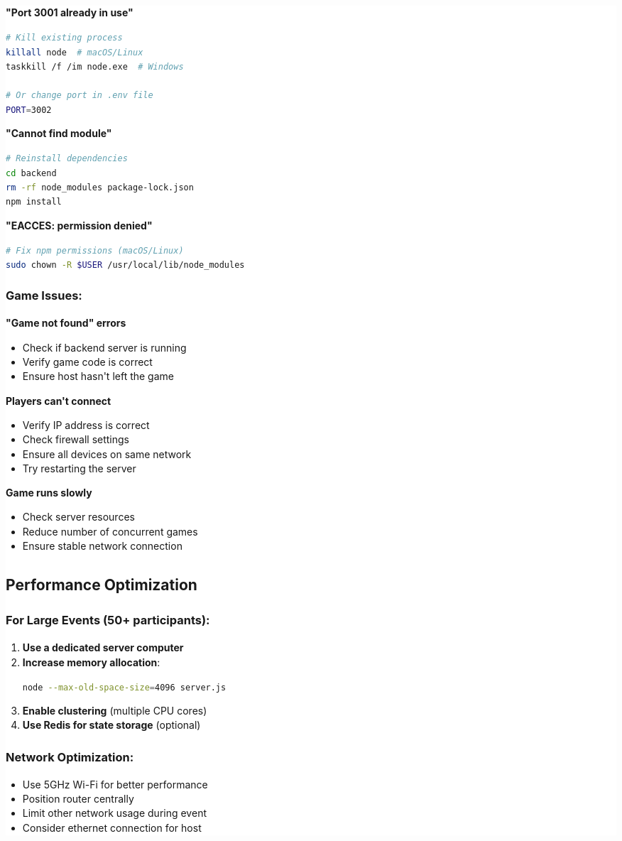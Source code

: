**"Port 3001 already in use"**
```bash
# Kill existing process
killall node  # macOS/Linux
taskkill /f /im node.exe  # Windows

# Or change port in .env file
PORT=3002
```

**"Cannot find module"**
```bash
# Reinstall dependencies
cd backend
rm -rf node_modules package-lock.json
npm install
```

**"EACCES: permission denied"**
```bash
# Fix npm permissions (macOS/Linux)
sudo chown -R $USER /usr/local/lib/node_modules
```

### Game Issues:

**"Game not found" errors**
- Check if backend server is running
- Verify game code is correct
- Ensure host hasn't left the game

**Players can't connect**
- Verify IP address is correct
- Check firewall settings
- Ensure all devices on same network
- Try restarting the server

**Game runs slowly**
- Check server resources
- Reduce number of concurrent games
- Ensure stable network connection

## Performance Optimization

### For Large Events (50+ participants):

1. **Use a dedicated server computer**
2. **Increase memory allocation**:
   ```bash
   node --max-old-space-size=4096 server.js
   ```
3. **Enable clustering** (multiple CPU cores)
4. **Use Redis for state storage** (optional)

### Network Optimization:
- Use 5GHz Wi-Fi for better performance
- Position router centrally
- Limit other network usage during event
- Consider ethernet connection for host
